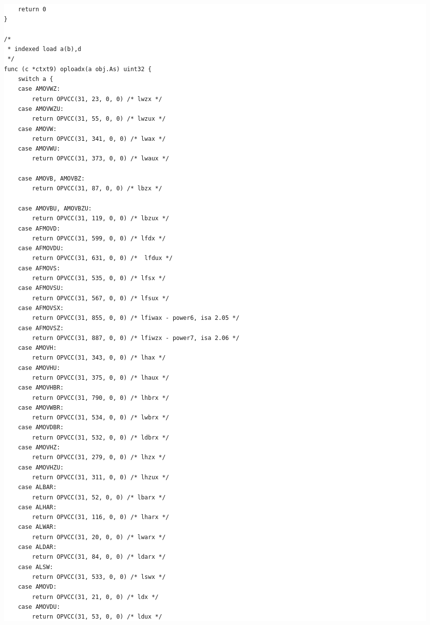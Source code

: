 ```
	return 0
}

/*
 * indexed load a(b),d
 */
func (c *ctxt9) oploadx(a obj.As) uint32 {
	switch a {
	case AMOVWZ:
		return OPVCC(31, 23, 0, 0) /* lwzx */
	case AMOVWZU:
		return OPVCC(31, 55, 0, 0) /* lwzux */
	case AMOVW:
		return OPVCC(31, 341, 0, 0) /* lwax */
	case AMOVWU:
		return OPVCC(31, 373, 0, 0) /* lwaux */

	case AMOVB, AMOVBZ:
		return OPVCC(31, 87, 0, 0) /* lbzx */

	case AMOVBU, AMOVBZU:
		return OPVCC(31, 119, 0, 0) /* lbzux */
	case AFMOVD:
		return OPVCC(31, 599, 0, 0) /* lfdx */
	case AFMOVDU:
		return OPVCC(31, 631, 0, 0) /*  lfdux */
	case AFMOVS:
		return OPVCC(31, 535, 0, 0) /* lfsx */
	case AFMOVSU:
		return OPVCC(31, 567, 0, 0) /* lfsux */
	case AFMOVSX:
		return OPVCC(31, 855, 0, 0) /* lfiwax - power6, isa 2.05 */
	case AFMOVSZ:
		return OPVCC(31, 887, 0, 0) /* lfiwzx - power7, isa 2.06 */
	case AMOVH:
		return OPVCC(31, 343, 0, 0) /* lhax */
	case AMOVHU:
		return OPVCC(31, 375, 0, 0) /* lhaux */
	case AMOVHBR:
		return OPVCC(31, 790, 0, 0) /* lhbrx */
	case AMOVWBR:
		return OPVCC(31, 534, 0, 0) /* lwbrx */
	case AMOVDBR:
		return OPVCC(31, 532, 0, 0) /* ldbrx */
	case AMOVHZ:
		return OPVCC(31, 279, 0, 0) /* lhzx */
	case AMOVHZU:
		return OPVCC(31, 311, 0, 0) /* lhzux */
	case ALBAR:
		return OPVCC(31, 52, 0, 0) /* lbarx */
	case ALHAR:
		return OPVCC(31, 116, 0, 0) /* lharx */
	case ALWAR:
		return OPVCC(31, 20, 0, 0) /* lwarx */
	case ALDAR:
		return OPVCC(31, 84, 0, 0) /* ldarx */
	case ALSW:
		return OPVCC(31, 533, 0, 0) /* lswx */
	case AMOVD:
		return OPVCC(31, 21, 0, 0) /* ldx */
	case AMOVDU:
		return OPVCC(31, 53, 0, 0) /* ldux */

```